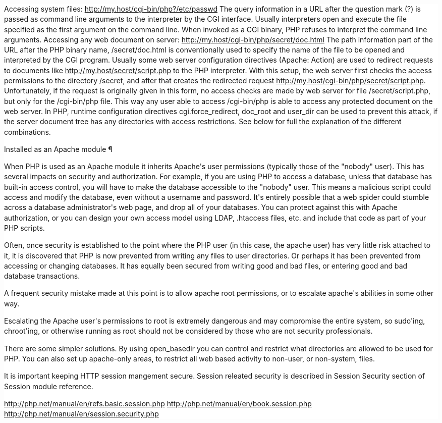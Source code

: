 Accessing system files: http://my.host/cgi-bin/php?/etc/passwd The query information in a URL after the question mark (?) is passed as command line arguments to the interpreter by the CGI interface. Usually interpreters open and execute the file specified as the first argument on the command line. When invoked as a CGI binary, PHP refuses to interpret the command line arguments.
Accessing any web document on server: http://my.host/cgi-bin/php/secret/doc.html The path information part of the URL after the PHP binary name, /secret/doc.html is conventionally used to specify the name of the file to be opened and interpreted by the CGI program. Usually some web server configuration directives (Apache: Action) are used to redirect requests to documents like http://my.host/secret/script.php to the PHP interpreter. With this setup, the web server first checks the access permissions to the directory /secret, and after that creates the redirected request http://my.host/cgi-bin/php/secret/script.php. Unfortunately, if the request is originally given in this form, no access checks are made by web server for file /secret/script.php, but only for the /cgi-bin/php file. This way any user able to access /cgi-bin/php is able to access any protected document on the web server. In PHP, runtime configuration directives cgi.force_redirect, doc_root and user_dir can be used to prevent this attack, if the server document tree has any directories with access restrictions. See below for full the explanation of the different combinations.








Installed as an Apache module ¶

When PHP is used as an Apache module it inherits Apache's user permissions (typically those of the "nobody" user). This has several impacts on security and authorization. For example, if you are using PHP to access a database, unless that database has built-in access control, you will have to make the database accessible to the "nobody" user. This means a malicious script could access and modify the database, even without a username and password. It's entirely possible that a web spider could stumble across a database administrator's web page, and drop all of your databases. You can protect against this with Apache authorization, or you can design your own access model using LDAP, .htaccess files, etc. and include that code as part of your PHP scripts.

Often, once security is established to the point where the PHP user (in this case, the apache user) has very little risk attached to it, it is discovered that PHP is now prevented from writing any files to user directories. Or perhaps it has been prevented from accessing or changing databases. It has equally been secured from writing good and bad files, or entering good and bad database transactions.

A frequent security mistake made at this point is to allow apache root permissions, or to escalate apache's abilities in some other way.

Escalating the Apache user's permissions to root is extremely dangerous and may compromise the entire system, so sudo'ing, chroot'ing, or otherwise running as root should not be considered by those who are not security professionals.

There are some simpler solutions. By using open_basedir you can control and restrict what directories are allowed to be used for PHP. You can also set up apache-only areas, to restrict all web based activity to non-user, or non-system, files.





It is important keeping HTTP session mangement secure. Session releated security is described in Session Security section of Session module reference.

http://php.net/manual/en/refs.basic.session.php
http://php.net/manual/en/book.session.php
http://php.net/manual/en/session.security.php
